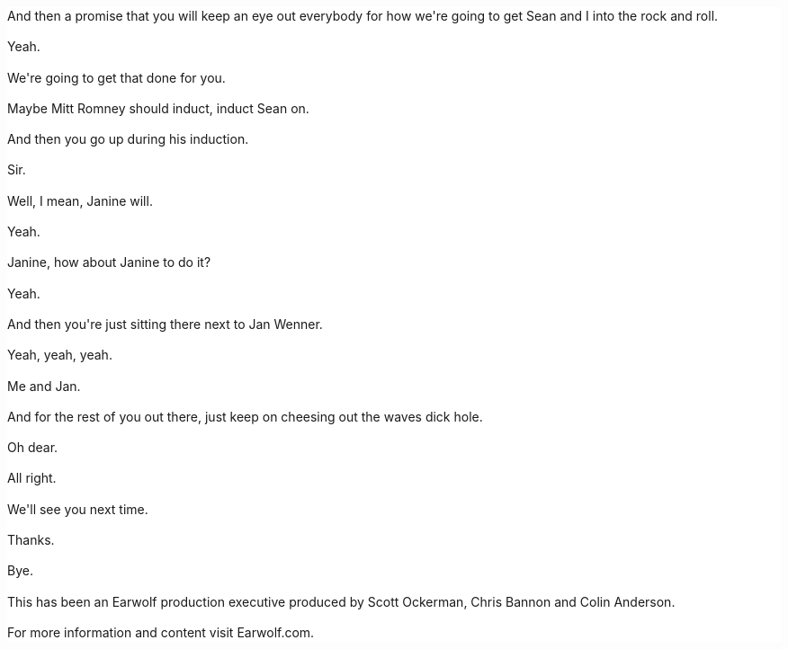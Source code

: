 And then a promise that you will keep an eye out everybody for how we're going to get Sean and I into the rock and roll.

Yeah.

We're going to get that done for you.

Maybe Mitt Romney should induct, induct Sean on.

And then you go up during his induction.

Sir.

Well, I mean, Janine will.

Yeah.

Janine, how about Janine to do it?

Yeah.

And then you're just sitting there next to Jan Wenner.

Yeah, yeah, yeah.

Me and Jan.

And for the rest of you out there, just keep on cheesing out the waves dick hole.

Oh dear.

All right.

We'll see you next time.

Thanks.

Bye.

This has been an Earwolf production executive produced by Scott Ockerman, Chris Bannon and Colin Anderson.

For more information and content visit Earwolf.com.
